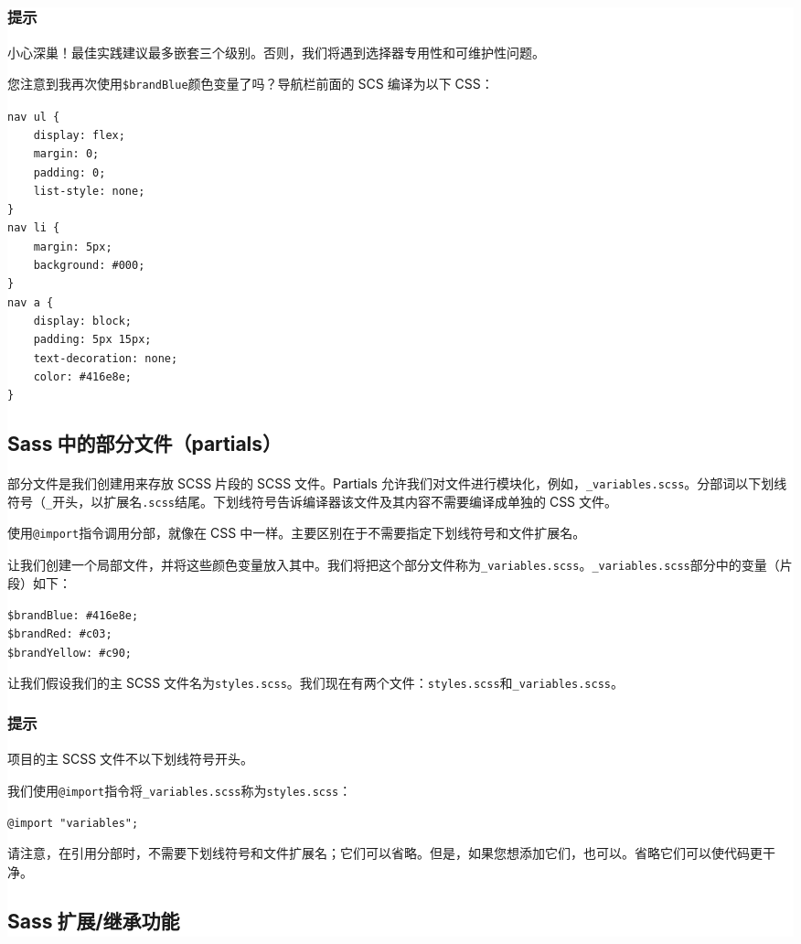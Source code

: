 ### 提示

小心深巢！最佳实践建议最多嵌套三个级别。否则，我们将遇到选择器专用性和可维护性问题。

您注意到我再次使用`$brandBlue`颜色变量了吗？导航栏前面的 SCS 编译为以下 CSS：

```html
nav ul {
    display: flex;
    margin: 0;
    padding: 0;
    list-style: none;
}
nav li {
    margin: 5px;
    background: #000;
}
nav a {
    display: block;
    padding: 5px 15px;
    text-decoration: none;
    color: #416e8e;
}
```

## Sass 中的部分文件（partials）

部分文件是我们创建用来存放 SCSS 片段的 SCSS 文件。Partials 允许我们对文件进行模块化，例如，`_variables.scss`。分部词以下划线符号（`_`开头，以扩展名`.scss`结尾。下划线符号告诉编译器该文件及其内容不需要编译成单独的 CSS 文件。

使用`@import`指令调用分部，就像在 CSS 中一样。主要区别在于不需要指定下划线符号和文件扩展名。

让我们创建一个局部文件，并将这些颜色变量放入其中。我们将把这个部分文件称为`_variables.scss`。`_variables.scss`部分中的变量（片段）如下：

```html
$brandBlue: #416e8e;
$brandRed: #c03;
$brandYellow: #c90;
```

让我们假设我们的主 SCSS 文件名为`styles.scss`。我们现在有两个文件：`styles.scss`和`_variables.scss`。

### 提示

项目的主 SCSS 文件不以下划线符号开头。

我们使用`@import`指令将`_variables.scss`称为`styles.scss`：

```html
@import "variables";
```

请注意，在引用分部时，不需要下划线符号和文件扩展名；它们可以省略。但是，如果您想添加它们，也可以。省略它们可以使代码更干净。

## Sass 扩展/继承功能
